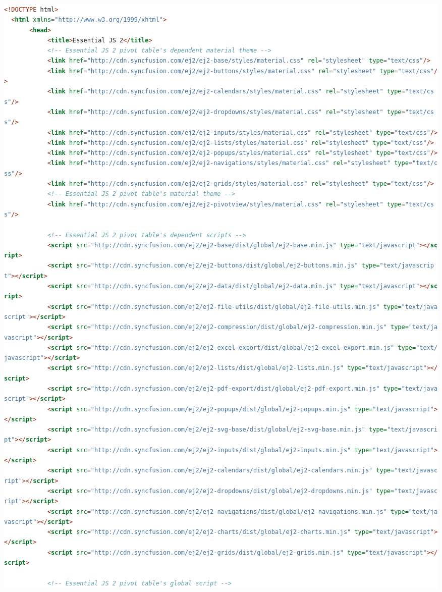 ```html
<!DOCTYPE html>
  <html xmlns="http://www.w3.org/1999/xhtml">
       <head>
            <title>Essential JS 2</title>
            <!-- Essential JS 2 pivot table's dependent material theme -->
            <link href="http://cdn.syncfusion.com/ej2/ej2-base/styles/material.css" rel="stylesheet" type="text/css"/>
            <link href="http://cdn.syncfusion.com/ej2/ej2-buttons/styles/material.css" rel="stylesheet" type="text/css"/>
            <link href="http://cdn.syncfusion.com/ej2/ej2-calendars/styles/material.css" rel="stylesheet" type="text/css"/>
            <link href="http://cdn.syncfusion.com/ej2/ej2-dropdowns/styles/material.css" rel="stylesheet" type="text/css"/>
            <link href="http://cdn.syncfusion.com/ej2/ej2-inputs/styles/material.css" rel="stylesheet" type="text/css"/>
            <link href="http://cdn.syncfusion.com/ej2/ej2-lists/styles/material.css" rel="stylesheet" type="text/css"/>
            <link href="http://cdn.syncfusion.com/ej2/ej2-popups/styles/material.css" rel="stylesheet" type="text/css"/>
            <link href="http://cdn.syncfusion.com/ej2/ej2-navigations/styles/material.css" rel="stylesheet" type="text/css"/>
            <link href="http://cdn.syncfusion.com/ej2/ej2-grids/styles/material.css" rel="stylesheet" type="text/css"/>
            <!-- Essential JS 2 pivot table's material theme -->
            <link href="http://cdn.syncfusion.com/ej2/ej2-pivotview/styles/material.css" rel="stylesheet" type="text/css"/>

            <!-- Essential JS 2 pivot table's dependent scripts -->
            <script src="http://cdn.syncfusion.com/ej2/ej2-base/dist/global/ej2-base.min.js" type="text/javascript"></script>
            <script src="http://cdn.syncfusion.com/ej2/ej2-buttons/dist/global/ej2-buttons.min.js" type="text/javascript"></script>
            <script src="http://cdn.syncfusion.com/ej2/ej2-data/dist/global/ej2-data.min.js" type="text/javascript"></script>
            <script src="http://cdn.syncfusion.com/ej2/ej2-file-utils/dist/global/ej2-file-utils.min.js" type="text/javascript"></script>
            <script src="http://cdn.syncfusion.com/ej2/ej2-compression/dist/global/ej2-compression.min.js" type="text/javascript"></script>
            <script src="http://cdn.syncfusion.com/ej2/ej2-excel-export/dist/global/ej2-excel-export.min.js" type="text/javascript"></script>
            <script src="http://cdn.syncfusion.com/ej2/ej2-lists/dist/global/ej2-lists.min.js" type="text/javascript"></script>
            <script src="http://cdn.syncfusion.com/ej2/ej2-pdf-export/dist/global/ej2-pdf-export.min.js" type="text/javascript"></script>
            <script src="http://cdn.syncfusion.com/ej2/ej2-popups/dist/global/ej2-popups.min.js" type="text/javascript"></script>
            <script src="http://cdn.syncfusion.com/ej2/ej2-svg-base/dist/global/ej2-svg-base.min.js" type="text/javascript"></script>
            <script src="http://cdn.syncfusion.com/ej2/ej2-inputs/dist/global/ej2-inputs.min.js" type="text/javascript"></script>
            <script src="http://cdn.syncfusion.com/ej2/ej2-calendars/dist/global/ej2-calendars.min.js" type="text/javascript"></script>
            <script src="http://cdn.syncfusion.com/ej2/ej2-dropdowns/dist/global/ej2-dropdowns.min.js" type="text/javascript"></script>
            <script src="http://cdn.syncfusion.com/ej2/ej2-navigations/dist/global/ej2-navigations.min.js" type="text/javascript"></script>
            <script src="http://cdn.syncfusion.com/ej2/ej2-charts/dist/global/ej2-charts.min.js" type="text/javascript"></script>
            <script src="http://cdn.syncfusion.com/ej2/ej2-grids/dist/global/ej2-grids.min.js" type="text/javascript"></script>

            <!-- Essential JS 2 pivot table's global script -->
```